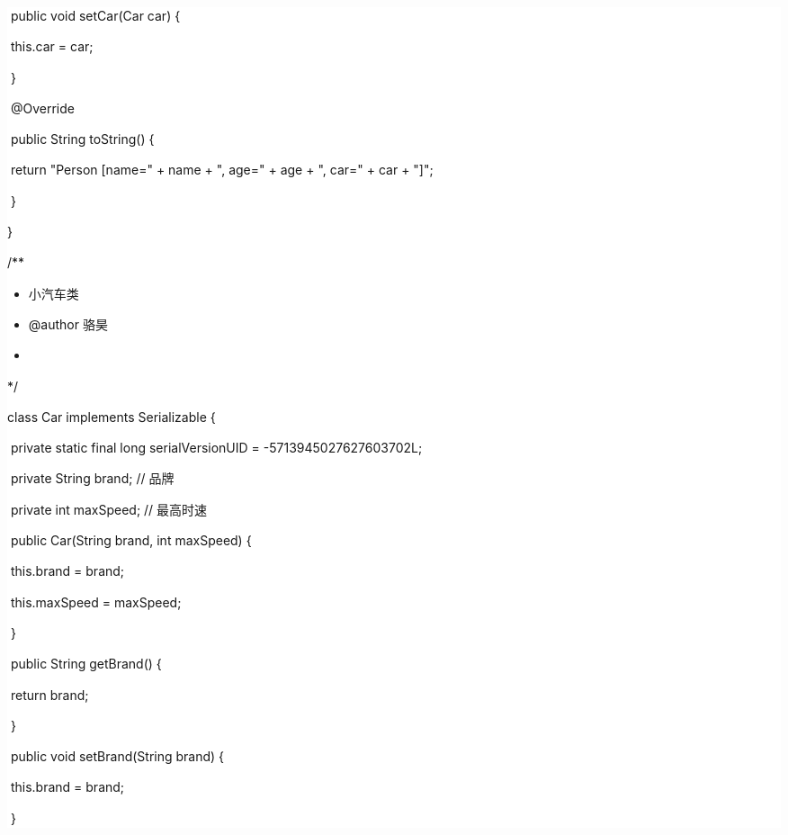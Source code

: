  

​    public void setCar(Car car) {

​        this.car = car;

​    }

 

​    @Override

​    public String toString() {

​        return "Person [name=" + name + ", age=" + age + ", car=" + car + "]";

​    }

 

}

/**

 * 小汽车类

 * @author 骆昊

 *

 */

class Car implements Serializable {

​    private static final long serialVersionUID = -5713945027627603702L;

 

​    private String brand;       // 品牌

​    private int maxSpeed;       // 最高时速

 

​    public Car(String brand, int maxSpeed) {

​        this.brand = brand;

​        this.maxSpeed = maxSpeed;

​    }

 

​    public String getBrand() {

​        return brand;

​    }

 

​    public void setBrand(String brand) {

​        this.brand = brand;

​    }

 

